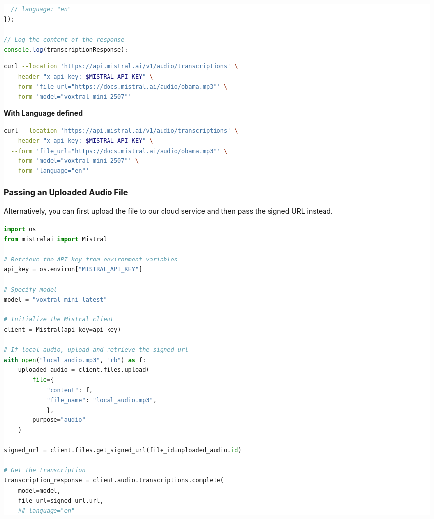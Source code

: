 ```typescript
  // language: "en"
});

// Log the content of the response
console.log(transcriptionResponse);
```

  </TabItem>
  <TabItem value="curl" label="curl" default>

```bash
curl --location 'https://api.mistral.ai/v1/audio/transcriptions' \
  --header "x-api-key: $MISTRAL_API_KEY" \
  --form 'file_url="https://docs.mistral.ai/audio/obama.mp3"' \
  --form 'model="voxtral-mini-2507"'
```

**With Language defined**  
```bash
curl --location 'https://api.mistral.ai/v1/audio/transcriptions' \
  --header "x-api-key: $MISTRAL_API_KEY" \
  --form 'file_url="https://docs.mistral.ai/audio/obama.mp3"' \
  --form 'model="voxtral-mini-2507"' \
  --form 'language="en"'
```
  </TabItem>
</Tabs>

### Passing an Uploaded Audio File

Alternatively, you can first upload the file to our cloud service and then pass the signed URL instead.

<Tabs groupId="code">
  <TabItem value="python" label="python">

```python
import os
from mistralai import Mistral

# Retrieve the API key from environment variables
api_key = os.environ["MISTRAL_API_KEY"]

# Specify model
model = "voxtral-mini-latest"

# Initialize the Mistral client
client = Mistral(api_key=api_key)

# If local audio, upload and retrieve the signed url
with open("local_audio.mp3", "rb") as f:
    uploaded_audio = client.files.upload(
        file={
            "content": f,
            "file_name": "local_audio.mp3",
            },
        purpose="audio"
    )

signed_url = client.files.get_signed_url(file_id=uploaded_audio.id)

# Get the transcription
transcription_response = client.audio.transcriptions.complete(
    model=model,
    file_url=signed_url.url,
    ## language="en"
```